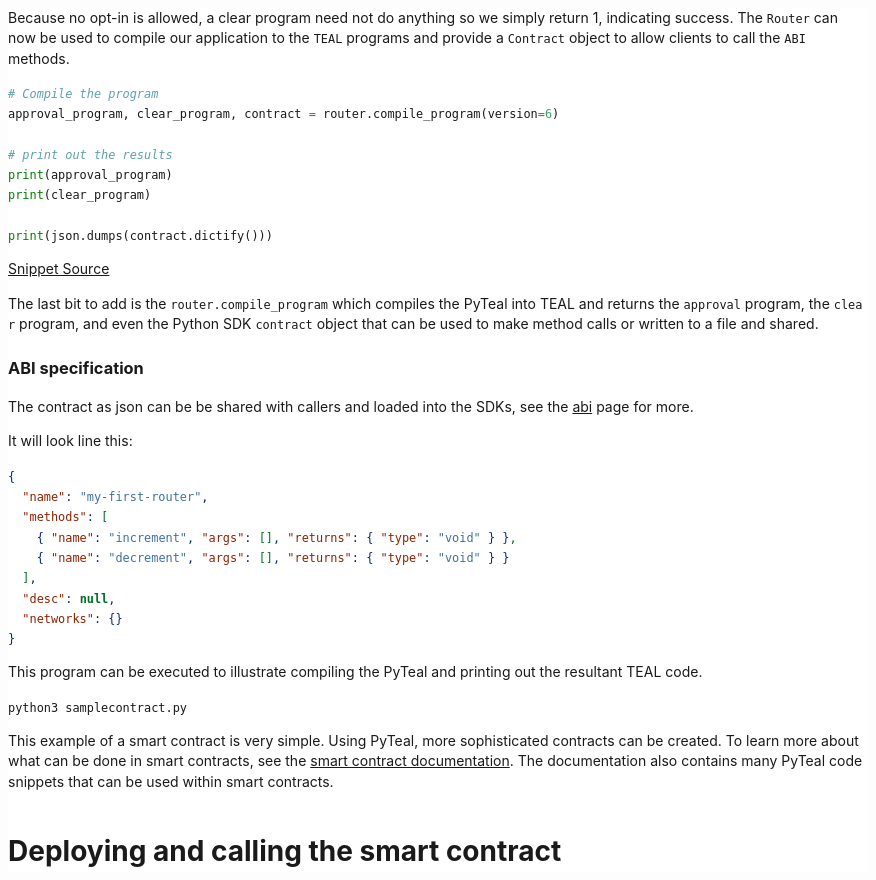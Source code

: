 Because no opt-in is allowed, a clear program need not do anything so we simply return 1, indicating success. The `Router` can now be used to compile our application to the `TEAL` programs and provide a `Contract` object to allow clients to call the `ABI` methods.


```python
# Compile the program
approval_program, clear_program, contract = router.compile_program(version=6)

# print out the results
print(approval_program)
print(clear_program)

print(json.dumps(contract.dictify()))
```
[Snippet Source](https://github.com/barnjamin/pyteal/blob/examples-for-docs/_examples/simple_router.py#L106-L114)


The last bit to add is the `router.compile_program` which compiles the PyTeal into TEAL and returns the `approval` program, the `clear` program, and even the Python SDK `contract` object that can be used to make method calls or written to a file and shared.

### ABI specification

The contract as json can be be shared with callers and loaded into the SDKs, see the [abi](/docs/get-details/dapps/smart-contracts/ABI/) page for more. 

It will look line this:
```json
{
  "name": "my-first-router",
  "methods": [
    { "name": "increment", "args": [], "returns": { "type": "void" } },
    { "name": "decrement", "args": [], "returns": { "type": "void" } }
  ],
  "desc": null,
  "networks": {}
}
```

This program can be executed to illustrate compiling the PyTeal and printing out the resultant TEAL code.

```bash
python3 samplecontract.py
```

This example of a smart contract is very simple. Using PyTeal, more sophisticated contracts can be created. To learn more about what can be done in smart contracts, see the [smart contract documentation](../smart-contracts/apps/index.md). The documentation also contains many PyTeal code snippets that can be used within smart contracts.

# Deploying and calling the smart contract

